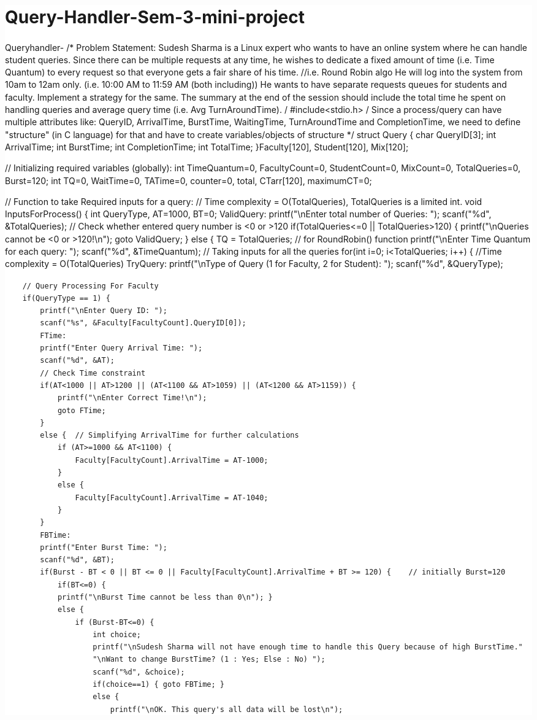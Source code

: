 # Query-Handler-Sem-3-mini-project
Queryhandler-
/* Problem Statement: Sudesh Sharma is a Linux expert who wants to have an online system where he can handle student queries. Since there can be multiple requests at any time, he wishes to dedicate a fixed amount of time (i.e. Time Quantum) to every request so that everyone gets a fair share of his time. //i.e. Round Robin algo He will log into the system from 10am to 12am only. (i.e. 10:00 AM to 11:59 AM (both including)) He wants to have separate requests queues for students and faculty. Implement a strategy for the same. The summary at the end of the session should include the total time he spent on handling queries and average query time (i.e. Avg TurnAroundTime). / #include<stdio.h> / Since a process/query can have multiple attributes like: QueryID, ArrivalTime, BurstTime, WaitingTime, TurnAroundTime and CompletionTime, we need to define "structure" (in C language) for that and have to create variables/objects of structure */ struct Query { char QueryID[3]; int ArrivalTime; int BurstTime; int CompletionTime; int TotalTime; }Faculty[120], Student[120], Mix[120];

// Initializing required variables (globally): int TimeQuantum=0, FacultyCount=0, StudentCount=0, MixCount=0, TotalQueries=0, Burst=120; int TQ=0, WaitTime=0, TATime=0, counter=0, total, CTarr[120], maximumCT=0;

// Function to take Required inputs for a query: // Time complexity = O(TotalQueries), TotalQueries is a limited int. void InputsForProcess() { int QueryType, AT=1000, BT=0; ValidQuery: printf("\nEnter total number of Queries: "); scanf("%d", &TotalQueries); // Check whether entered query number is <0 or >120 if(TotalQueries<=0 || TotalQueries>120) { printf("\nQueries cannot be <0 or >120!\n"); goto ValidQuery; } else { TQ = TotalQueries; // for RoundRobin() function printf("\nEnter Time Quantum for each query: "); scanf("%d", &TimeQuantum); // Taking inputs for all the queries for(int i=0; i<TotalQueries; i++) { //Time complexity = O(TotalQueries) TryQuery: printf("\nType of Query (1 for Faculty, 2 for Student): "); scanf("%d", &QueryType);

        // Query Processing For Faculty
        if(QueryType == 1) {
            printf("\nEnter Query ID: ");
            scanf("%s", &Faculty[FacultyCount].QueryID[0]);
            FTime:
            printf("Enter Query Arrival Time: ");
            scanf("%d", &AT);
            // Check Time constraint
            if(AT<1000 || AT>1200 || (AT<1100 && AT>1059) || (AT<1200 && AT>1159)) {
                printf("\nEnter Correct Time!\n");
                goto FTime;
            }
            else {  // Simplifying ArrivalTime for further calculations
                if (AT>=1000 && AT<1100) {
                    Faculty[FacultyCount].ArrivalTime = AT-1000;
                }
                else {
                    Faculty[FacultyCount].ArrivalTime = AT-1040;
                }
            }
            FBTime:
            printf("Enter Burst Time: ");
            scanf("%d", &BT);
            if(Burst - BT < 0 || BT <= 0 || Faculty[FacultyCount].ArrivalTime + BT >= 120) {    // initially Burst=120 
                if(BT<=0) {
                printf("\nBurst Time cannot be less than 0\n"); }
                else {
                    if (Burst-BT<=0) {
                        int choice;
                        printf("\nSudesh Sharma will not have enough time to handle this Query because of high BurstTime."
                        "\nWant to change BurstTime? (1 : Yes; Else : No) ");
                        scanf("%d", &choice);
                        if(choice==1) { goto FBTime; }
                        else {
                            printf("\nOK. This query's all data will be lost\n");